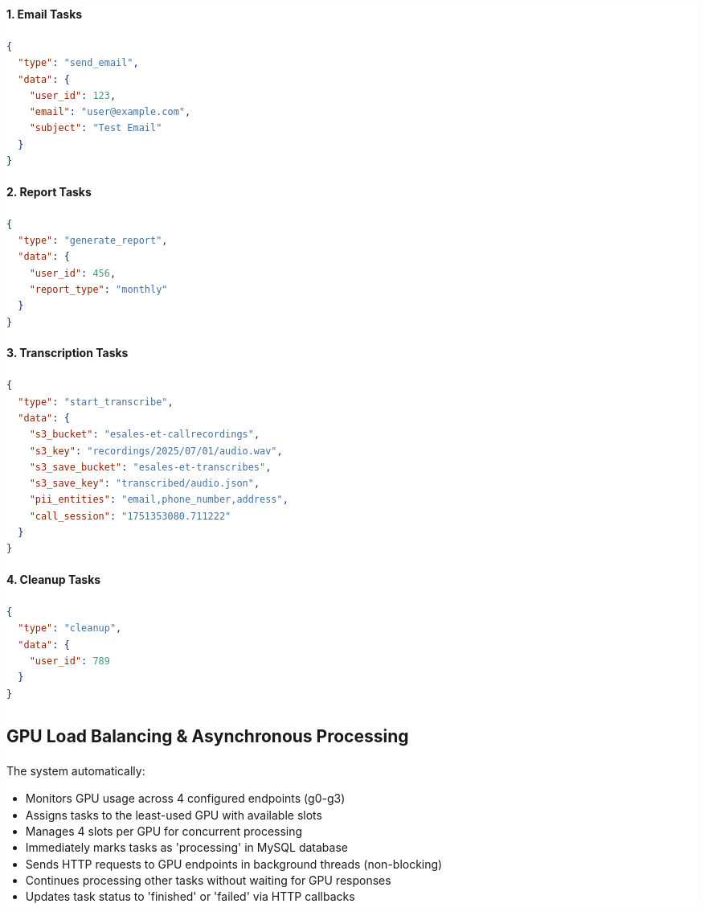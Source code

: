 #### 1. Email Tasks
```json
{
  "type": "send_email",
  "data": {
    "user_id": 123,
    "email": "user@example.com",
    "subject": "Test Email"
  }
}
```

#### 2. Report Tasks
```json
{
  "type": "generate_report",
  "data": {
    "user_id": 456,
    "report_type": "monthly"
  }
}
```

#### 3. Transcription Tasks
```json
{
  "type": "start_transcribe",
  "data": {
    "s3_bucket": "esales-et-callrecordings",
    "s3_key": "recordings/2025/07/01/audio.wav",
    "s3_save_bucket": "esales-et-transcribes",
    "s3_save_key": "transcribed/audio.json",
    "pii_entities": "email,phone_number,address",
    "call_session": "1751353080.711222"
  }
}
```

#### 4. Cleanup Tasks
```json
{
  "type": "cleanup",
  "data": {
    "user_id": 789
  }
}
```

## GPU Load Balancing & Asynchronous Processing

The system automatically:
- Monitors GPU usage across 4 configured endpoints (g0-g3)
- Assigns tasks to the least-used GPU with available slots
- Manages 4 slots per GPU for concurrent processing
- Immediately marks tasks as 'processing' in MySQL database
- Sends HTTP requests to GPU endpoints in background threads (non-blocking)
- Continues processing other tasks without waiting for GPU responses
- Updates task status to 'finished' or 'failed' via HTTP callbacks
